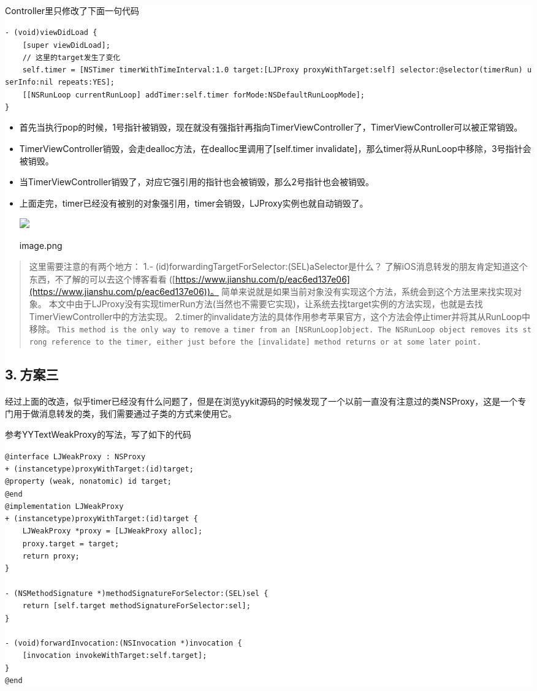 Controller里只修改了下面一句代码

```
- (void)viewDidLoad {
    [super viewDidLoad];
    // 这里的target发生了变化
    self.timer = [NSTimer timerWithTimeInterval:1.0 target:[LJProxy proxyWithTarget:self] selector:@selector(timerRun) userInfo:nil repeats:YES];
    [[NSRunLoop currentRunLoop] addTimer:self.timer forMode:NSDefaultRunLoopMode];
}

```

*   首先当执行pop的时候，1号指针被销毁，现在就没有强指针再指向TimerViewController了，TimerViewController可以被正常销毁。
*   TimerViewController销毁，会走dealloc方法，在dealloc里调用了[self.timer invalidate]，那么timer将从RunLoop中移除，3号指针会被销毁。
*   当TimerViewController销毁了，对应它强引用的指针也会被销毁，那么2号指针也会被销毁。
*   上面走完，timer已经没有被别的对象强引用，timer会销毁，LJProxy实例也就自动销毁了。

    ![](//upload-images.jianshu.io/upload_images/435391-4954c7424fa70fbe.png?imageMogr2/auto-orient/strip%7CimageView2/2/w/1000/format/webp)

    image.png

> 这里需要注意的有两个地方：
> 1.- (id)forwardingTargetForSelector:(SEL)aSelector是什么？
> 了解iOS消息转发的朋友肯定知道这个东西，不了解的可以去这个博客看看
> ([https://www.jianshu.com/p/eac6ed137e06](https://www.jianshu.com/p/eac6ed137e06))。
> 简单来说就是如果当前对象没有实现这个方法，系统会到这个方法里来找实现对象。
> 本文中由于LJProxy没有实现timerRun方法(当然也不需要它实现)，让系统去找target实例的方法实现，也就是去找TimerViewController中的方法实现。
> 2.timer的invalidate方法的具体作用参考苹果官方，这个方法会停止timer并将其从RunLoop中移除。
> `This method is the only way to remove a timer from an [NSRunLoop]object. The NSRunLoop object removes its strong reference to the timer, either just before the [invalidate] method returns or at some later point.`

## 3\. 方案三

经过上面的改造，似乎timer已经没有什么问题了，但是在浏览yykit源码的时候发现了一个以前一直没有注意过的类NSProxy，这是一个专门用于做消息转发的类，我们需要通过子类的方式来使用它。

参考YYTextWeakProxy的写法，写了如下的代码

```
@interface LJWeakProxy : NSProxy
+ (instancetype)proxyWithTarget:(id)target;
@property (weak, nonatomic) id target;
@end
@implementation LJWeakProxy
+ (instancetype)proxyWithTarget:(id)target {
    LJWeakProxy *proxy = [LJWeakProxy alloc];
    proxy.target = target;
    return proxy;
}

- (NSMethodSignature *)methodSignatureForSelector:(SEL)sel {
    return [self.target methodSignatureForSelector:sel];
}

- (void)forwardInvocation:(NSInvocation *)invocation {
    [invocation invokeWithTarget:self.target];
}
@end

```
